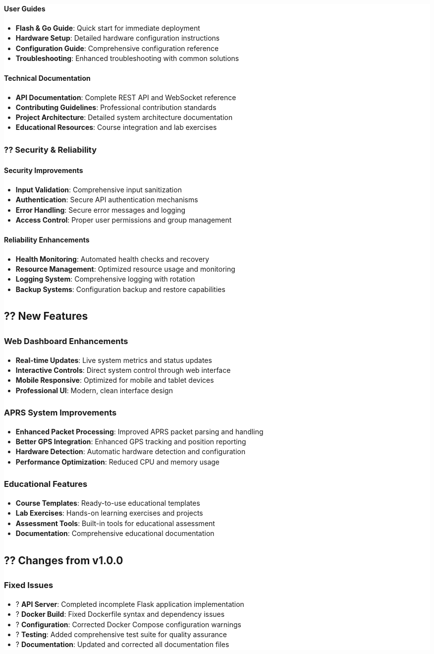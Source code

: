#### **User Guides**
- **Flash & Go Guide**: Quick start for immediate deployment
- **Hardware Setup**: Detailed hardware configuration instructions
- **Configuration Guide**: Comprehensive configuration reference
- **Troubleshooting**: Enhanced troubleshooting with common solutions

#### **Technical Documentation**
- **API Documentation**: Complete REST API and WebSocket reference
- **Contributing Guidelines**: Professional contribution standards
- **Project Architecture**: Detailed system architecture documentation
- **Educational Resources**: Course integration and lab exercises

### ?? **Security & Reliability**

#### **Security Improvements**
- **Input Validation**: Comprehensive input sanitization
- **Authentication**: Secure API authentication mechanisms
- **Error Handling**: Secure error messages and logging
- **Access Control**: Proper user permissions and group management

#### **Reliability Enhancements**
- **Health Monitoring**: Automated health checks and recovery
- **Resource Management**: Optimized resource usage and monitoring
- **Logging System**: Comprehensive logging with rotation
- **Backup Systems**: Configuration backup and restore capabilities

## ?? **New Features**

### **Web Dashboard Enhancements**
- **Real-time Updates**: Live system metrics and status updates
- **Interactive Controls**: Direct system control through web interface
- **Mobile Responsive**: Optimized for mobile and tablet devices
- **Professional UI**: Modern, clean interface design

### **APRS System Improvements**
- **Enhanced Packet Processing**: Improved APRS packet parsing and handling
- **Better GPS Integration**: Enhanced GPS tracking and position reporting
- **Hardware Detection**: Automatic hardware detection and configuration
- **Performance Optimization**: Reduced CPU and memory usage

### **Educational Features**
- **Course Templates**: Ready-to-use educational templates
- **Lab Exercises**: Hands-on learning exercises and projects
- **Assessment Tools**: Built-in tools for educational assessment
- **Documentation**: Comprehensive educational documentation

## ?? **Changes from v1.0.0**

### **Fixed Issues**
- ? **API Server**: Completed incomplete Flask application implementation
- ? **Docker Build**: Fixed Dockerfile syntax and dependency issues
- ? **Configuration**: Corrected Docker Compose configuration warnings
- ? **Testing**: Added comprehensive test suite for quality assurance
- ? **Documentation**: Updated and corrected all documentation files
